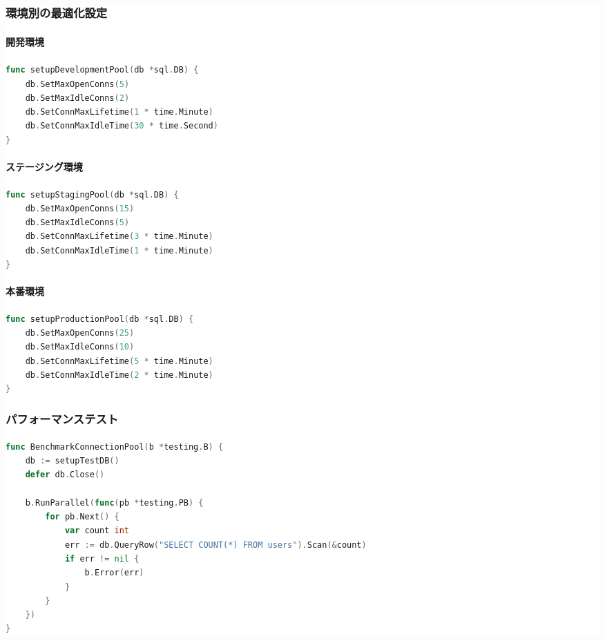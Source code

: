 
### 環境別の最適化設定

#### 開発環境

```go
func setupDevelopmentPool(db *sql.DB) {
    db.SetMaxOpenConns(5)
    db.SetMaxIdleConns(2)
    db.SetConnMaxLifetime(1 * time.Minute)
    db.SetConnMaxIdleTime(30 * time.Second)
}
```

#### ステージング環境

```go
func setupStagingPool(db *sql.DB) {
    db.SetMaxOpenConns(15)
    db.SetMaxIdleConns(5)
    db.SetConnMaxLifetime(3 * time.Minute)
    db.SetConnMaxIdleTime(1 * time.Minute)
}
```

#### 本番環境

```go
func setupProductionPool(db *sql.DB) {
    db.SetMaxOpenConns(25)
    db.SetMaxIdleConns(10)
    db.SetConnMaxLifetime(5 * time.Minute)
    db.SetConnMaxIdleTime(2 * time.Minute)
}
```

### パフォーマンステスト

```go
func BenchmarkConnectionPool(b *testing.B) {
    db := setupTestDB()
    defer db.Close()

    b.RunParallel(func(pb *testing.PB) {
        for pb.Next() {
            var count int
            err := db.QueryRow("SELECT COUNT(*) FROM users").Scan(&count)
            if err != nil {
                b.Error(err)
            }
        }
    })
}
```
